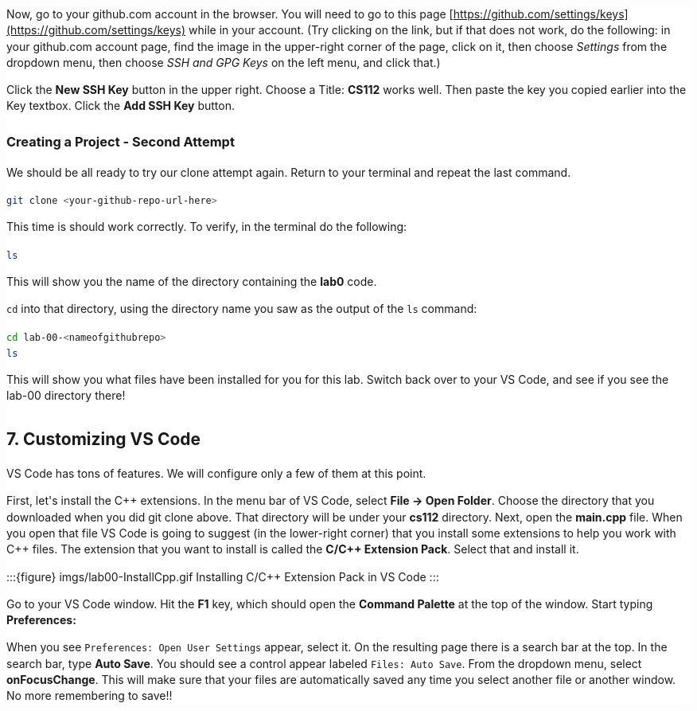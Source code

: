 Now, go to your github.com account in the browser. You will need to go to this page [https://github.com/settings/keys](https://github.com/settings/keys) while in your account. (Try clicking on the link, but if that does not work, do the following: in your github.com account page, find the image in the upper-right corner of the page, click on it, then choose *Settings* from the dropdown menu, then choose *SSH and GPG Keys* on the left menu, and click that.)

Click the **New SSH Key** button in the upper right. Choose a Title: **CS112** works well. Then paste the key you copied earlier into the Key textbox. Click the **Add SSH Key** button.

### Creating a Project - Second Attempt

We should be all ready to try our clone attempt again. Return to your terminal and repeat the last command.

``` bash
git clone <your-github-repo-url-here>
```

This time is should work correctly. To verify, in the terminal do the following:

``` bash
ls 
```

This will show you the name of the directory containing the **lab0** code.

`cd` into that directory, using the directory name you saw as the output of the `ls` command:

```bash
cd lab-00-<nameofgithubrepo>
ls 
```

This will show you what files have been installed for you for this lab. Switch back over to your VS Code, and see if you see the lab-00 directory there!

## 7. Customizing VS Code

VS Code has tons of features. We will configure only a few of them at this point.

First, let's install the C++ extensions. In the menu bar of VS Code, select **File -\> Open Folder**. Choose the directory that you downloaded when you did git clone above. That directory will be under your **cs112** directory. Next, open the **main.cpp** file. When you open that file VS Code is going to suggest (in the lower-right corner) that you install some extensions to help you work with C++ files. The extension that you want to install is called the **C/C++ Extension Pack**. Select that and install it.

:::{figure} imgs/lab00-InstallCpp.gif
Installing C/C++ Extension Pack in VS Code
:::

Go to your VS Code window. Hit the **F1** key, which should open the **Command Palette** at the top of the window. Start typing **Preferences:**

When you see `Preferences: Open User Settings` appear, select it. On the resulting page there is a search bar at the top. In the search bar, type **Auto Save**. You should see a control appear labeled `Files: Auto Save`. From the dropdown menu, select **onFocusChange**. This will make sure that your files are automatically saved any time you select another file or another window. No more remembering to save!!
